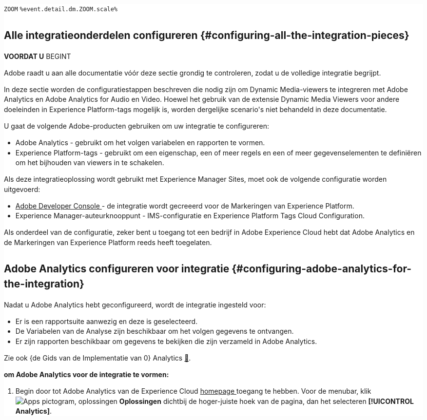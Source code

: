    <td><code>ZOOM</code></td>
   <td><code>%event.detail.dm.ZOOM.scale%</code></td>
  </tr>
 </tbody>
</table>

## Alle integratieonderdelen configureren {#configuring-all-the-integration-pieces}

**VOORDAT U** BEGINT

Adobe raadt u aan alle documentatie vóór deze sectie grondig te controleren, zodat u de volledige integratie begrijpt.

In deze sectie worden de configuratiestappen beschreven die nodig zijn om Dynamic Media-viewers te integreren met Adobe Analytics en Adobe Analytics for Audio en Video. Hoewel het gebruik van de extensie Dynamic Media Viewers voor andere doeleinden in Experience Platform-tags mogelijk is, worden dergelijke scenario&#39;s niet behandeld in deze documentatie.

U gaat de volgende Adobe-producten gebruiken om uw integratie te configureren:

* Adobe Analytics - gebruikt om het volgen variabelen en rapporten te vormen.
* Experience Platform-tags - gebruikt om een eigenschap, een of meer regels en een of meer gegevenselementen te definiëren om het bijhouden van viewers in te schakelen.

Als deze integratieoplossing wordt gebruikt met Experience Manager Sites, moet ook de volgende configuratie worden uitgevoerd:

* [ Adobe Developer Console ](https://developer.adobe.com/console/home) - de integratie wordt gecreeerd voor de Markeringen van Experience Platform.
* Experience Manager-auteurknooppunt - IMS-configuratie en Experience Platform Tags Cloud Configuration.

Als onderdeel van de configuratie, zeker bent u toegang tot een bedrijf in Adobe Experience Cloud hebt dat Adobe Analytics en de Markeringen van Experience Platform reeds heeft toegelaten.

## Adobe Analytics configureren voor integratie {#configuring-adobe-analytics-for-the-integration}

Nadat u Adobe Analytics hebt geconfigureerd, wordt de integratie ingesteld voor:

* Er is een rapportsuite aanwezig en deze is geselecteerd.
* De Variabelen van de Analyse zijn beschikbaar om het volgen gegevens te ontvangen.
* Er zijn rapporten beschikbaar om gegevens te bekijken die zijn verzameld in Adobe Analytics.

Zie ook {de Gids van de Implementatie van 0} Analytics [&#128279;](https://experienceleague.adobe.com/en/docs/analytics/implementation/home).

**om Adobe Analytics voor de integratie te vormen:**

1. Begin door tot Adobe Analytics van de Experience Cloud [ homepage ](https://experience.adobe.com/#/home) toegang te hebben. Voor de menubar, klik ![ Apps pictogram, oplossingen ](https://spectrum.adobe.com/static/icons/workflow_18/Smock_Apps_18_N.svg) **Oplossingen** dichtbij de hoger-juiste hoek van de pagina, dan het selecteren **[!UICONTROL Analytics]**.
